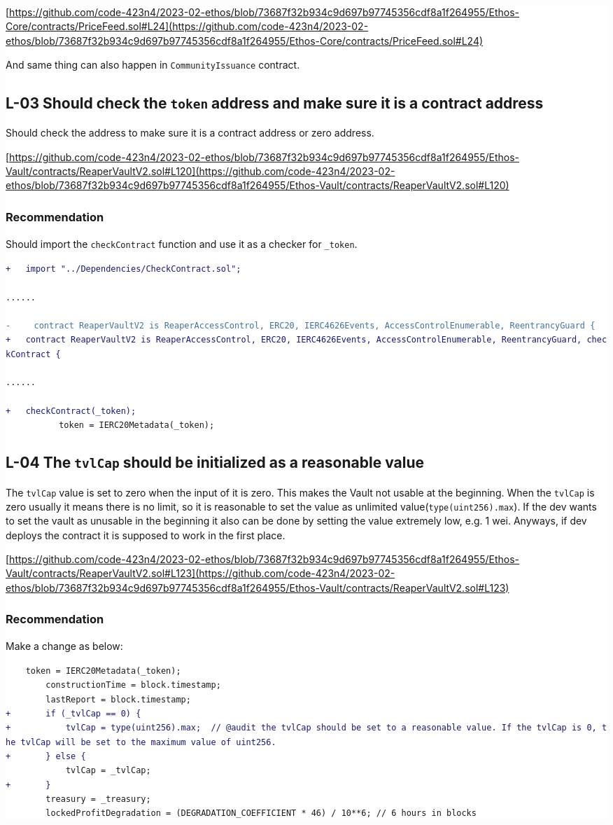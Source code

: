 [https://github.com/code-423n4/2023-02-ethos/blob/73687f32b934c9d697b97745356cdf8a1f264955/Ethos-Core/contracts/PriceFeed.sol#L24](https://github.com/code-423n4/2023-02-ethos/blob/73687f32b934c9d697b97745356cdf8a1f264955/Ethos-Core/contracts/PriceFeed.sol#L24)

And same thing can also happen in `CommunityIssuance` contract. 

## L-03 Should check the `token` address and make sure it is a contract address

Should check the address to make sure it is a contract address or zero address. 

[https://github.com/code-423n4/2023-02-ethos/blob/73687f32b934c9d697b97745356cdf8a1f264955/Ethos-Vault/contracts/ReaperVaultV2.sol#L120](https://github.com/code-423n4/2023-02-ethos/blob/73687f32b934c9d697b97745356cdf8a1f264955/Ethos-Vault/contracts/ReaperVaultV2.sol#L120)

### Recommendation

Should import the `checkContract` function and use it as a checker for `_token`. 

```diff
+   import "../Dependencies/CheckContract.sol";

......

-   　contract ReaperVaultV2 is ReaperAccessControl, ERC20, IERC4626Events, AccessControlEnumerable, ReentrancyGuard {
+   contract ReaperVaultV2 is ReaperAccessControl, ERC20, IERC4626Events, AccessControlEnumerable, ReentrancyGuard, checkContract {

......

+	checkContract(_token);
    　　　　token = IERC20Metadata(_token);
```

## L-04 The `tvlCap` should be initialized as a reasonable value

The `tvlCap` value is set to zero when the input of it is zero. This makes the Vault not usable at the beginning. When the `tvlCap` is zero usually it means there is no limit, so it is reasonable to set the value as unlimited value(`type(uint256).max`). If the dev wants to set the vault as unusable in the beginning it also can be done by setting the value extremely low, e.g. 1 wei. Anyways, if dev deploys the contract it is supposed to work in the first place. 

[https://github.com/code-423n4/2023-02-ethos/blob/73687f32b934c9d697b97745356cdf8a1f264955/Ethos-Vault/contracts/ReaperVaultV2.sol#L123](https://github.com/code-423n4/2023-02-ethos/blob/73687f32b934c9d697b97745356cdf8a1f264955/Ethos-Vault/contracts/ReaperVaultV2.sol#L123)

### Recommendation

Make a change as below: 

```diff
	token = IERC20Metadata(_token);
        constructionTime = block.timestamp;
        lastReport = block.timestamp;
+	    if (_tvlCap == 0) {
+		    tvlCap = type(uint256).max;  // @audit the tvlCap should be set to a reasonable value. If the tvlCap is 0, the tvlCap will be set to the maximum value of uint256.
+		} else {         
			tvlCap = _tvlCap;
+		}
        treasury = _treasury;
        lockedProfitDegradation = (DEGRADATION_COEFFICIENT * 46) / 10**6; // 6 hours in blocks
```
